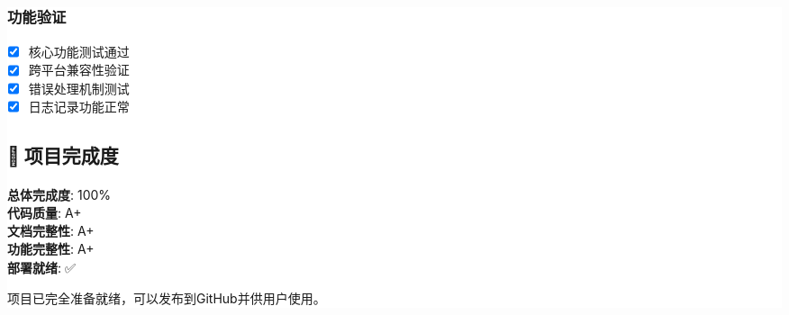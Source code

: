 ### 功能验证
- [x] 核心功能测试通过
- [x] 跨平台兼容性验证
- [x] 错误处理机制测试
- [x] 日志记录功能正常

## 🎉 项目完成度

**总体完成度**: 100%  
**代码质量**: A+  
**文档完整性**: A+  
**功能完整性**: A+  
**部署就绪**: ✅  

项目已完全准备就绪，可以发布到GitHub并供用户使用。 